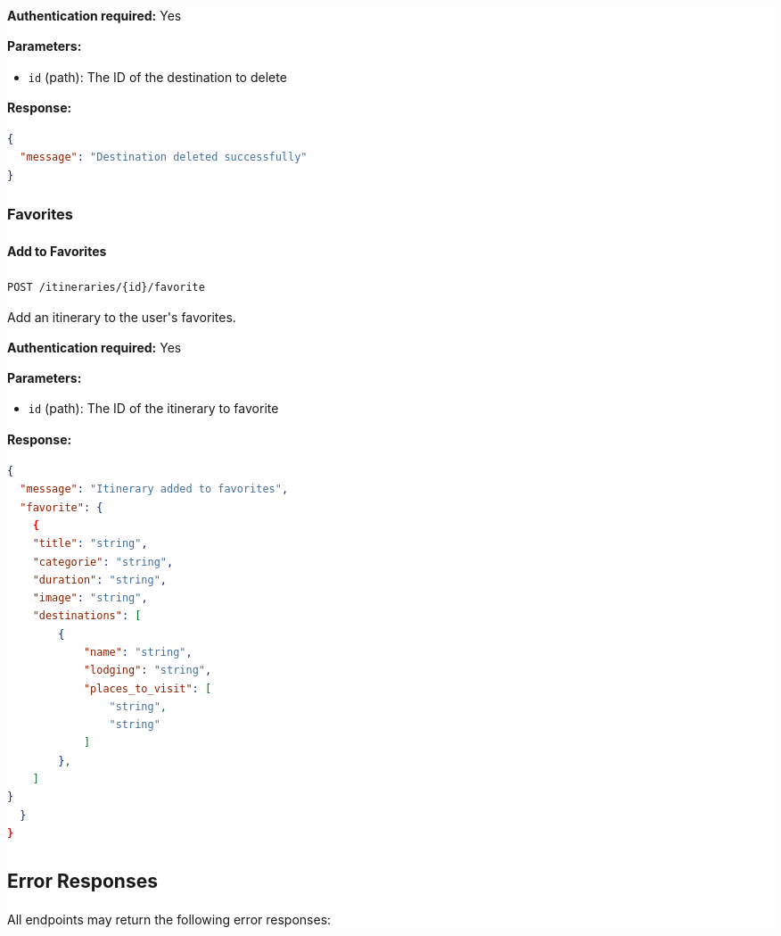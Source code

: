 **Authentication required:** Yes

**Parameters:**
- `id` (path): The ID of the destination to delete

**Response:**
```json
{
  "message": "Destination deleted successfully"
}
```

### Favorites

#### Add to Favorites

```
POST /itineraries/{id}/favorite
```

Add an itinerary to the user's favorites.

**Authentication required:** Yes

**Parameters:**
- `id` (path): The ID of the itinerary to favorite

**Response:**
```json
{
  "message": "Itinerary added to favorites",
  "favorite": {
    {
    "title": "string",
    "categorie": "string",
    "duration": "string",
    "image": "string",
    "destinations": [
        {
            "name": "string",
            "lodging": "string",
            "places_to_visit": [
                "string",
                "string"
            ]
        },
    ]
}
  }
}
```

## Error Responses

All endpoints may return the following error responses:
